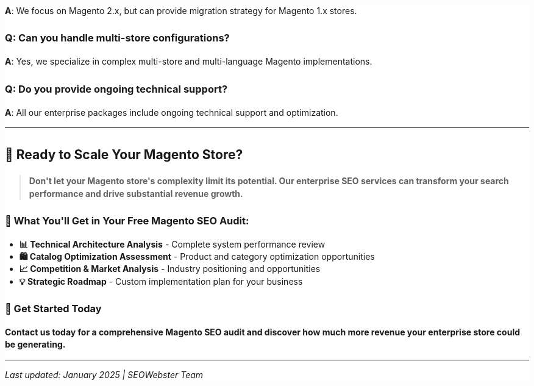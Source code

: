 **A**: We focus on Magento 2.x, but can provide migration strategy for Magento 1.x stores.

### **Q: Can you handle multi-store configurations?**

**A**: Yes, we specialize in complex multi-store and multi-language Magento implementations.

### **Q: Do you provide ongoing technical support?**

**A**: All our enterprise packages include ongoing technical support and optimization.

---

## 🎯 **Ready to Scale Your Magento Store?**

> **Don't let your Magento store's complexity limit its potential. Our enterprise SEO services can transform your search performance and drive substantial revenue growth.**

### **🚀 What You'll Get in Your Free Magento SEO Audit:**

- **📊 Technical Architecture Analysis** - Complete system performance review
- **🛍️ Catalog Optimization Assessment** - Product and category optimization opportunities
- **📈 Competition & Market Analysis** - Industry positioning and opportunities
- **💡 Strategic Roadmap** - Custom implementation plan for your business

### **📧 Get Started Today**

**Contact us today for a comprehensive Magento SEO audit and discover how much more revenue your enterprise store could be generating.**

---

*Last updated: January 2025 | SEOWebster Team*

